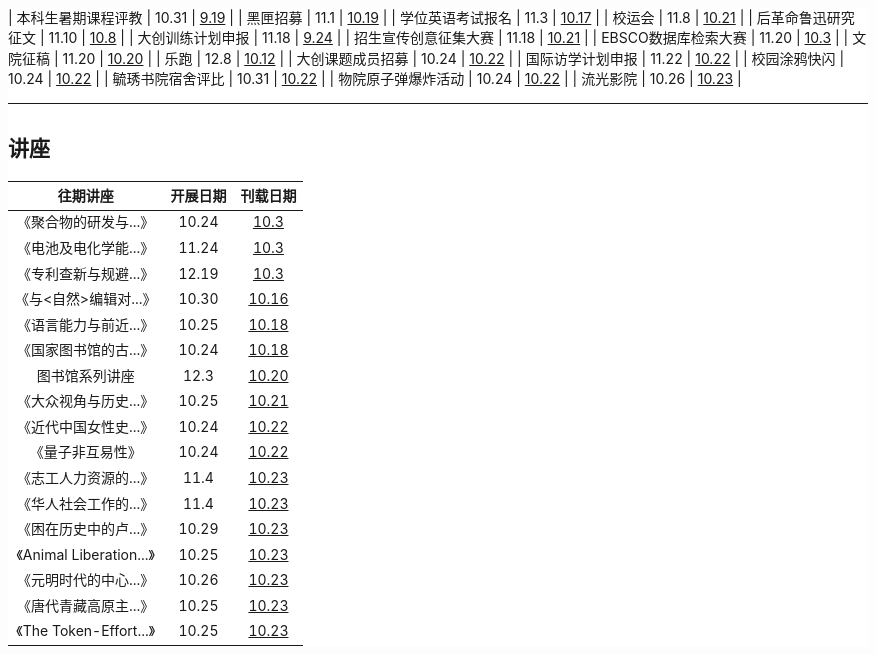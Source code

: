 |  本科生暑期课程评教   |  10.31   | [9.19](https://nik-nul.github.io/news/2024-09-19)  |
|       黑匣招募        |   11.1   | [10.19](https://nik-nul.github.io/news/2024-10-19) |
|   学位英语考试报名    |   11.3   | [10.17](https://nik-nul.github.io/news/2024-10-17) |
|        校运会         |   11.8   | [10.21](https://nik-nul.github.io/news/2024-10-21) |
|  后革命鲁迅研究征文   |  11.10   | [10.8](https://nik-nul.github.io/news/2024-10-08)  |
|   大创训练计划申报    |  11.18   | [9.24](https://nik-nul.github.io/news/2024-09-24)  |
| 招生宣传创意征集大赛  |  11.18   | [10.21](https://nik-nul.github.io/news/2024-10-21) |
|  EBSCO数据库检索大赛  |  11.20   | [10.3](https://nik-nul.github.io/news/2024-10-03)  |
|       文院征稿        |  11.20   | [10.20](https://nik-nul.github.io/news/2024-10-20) |
|         乐跑          |   12.8   | [10.12](https://nik-nul.github.io/news/2024-10-12) |
|   大创课题成员招募    |  10.24   | [10.22](https://nik-nul.github.io/news/2024-10-22) |
|   国际访学计划申报    |  11.22   | [10.22](https://nik-nul.github.io/news/2024-10-22) |
|     校园涂鸦快闪      |  10.24   | [10.22](https://nik-nul.github.io/news/2024-10-22) |
|   毓琇书院宿舍评比    |  10.31   | [10.22](https://nik-nul.github.io/news/2024-10-22) |
|  物院原子弹爆炸活动   |  10.24   | [10.22](https://nik-nul.github.io/news/2024-10-22) |
|       流光影院        |  10.26   | [10.23](https://nik-nul.github.io/news/2024-10-23) |

------------------------------------------------------------------------

## 讲座

|          往期讲座           | 开展日期 |                      刊载日期                      |
|:---------------------------:|:--------:|:--------------------------------------------------:|
|    《聚合物的研发与...》    |  10.24   | [10.3](https://nik-nul.github.io/news/2024-10-03)  |
|    《电池及电化学能...》    |  11.24   | [10.3](https://nik-nul.github.io/news/2024-10-03)  |
|    《专利查新与规避...》    |  12.19   | [10.3](https://nik-nul.github.io/news/2024-10-03)  |
| 《与&lt;自然&gt;编辑对...》 |  10.30   | [10.16](https://nik-nul.github.io/news/2024-10-16) |
|    《语言能力与前近...》    |  10.25   | [10.18](https://nik-nul.github.io/news/2024-10-18) |
|    《国家图书馆的古...》    |  10.24   | [10.18](https://nik-nul.github.io/news/2024-10-18) |
|       图书馆系列讲座        |   12.3   | [10.20](https://nik-nul.github.io/news/2024-10-20) |
|    《大众视角与历史...》    |  10.25   | [10.21](https://nik-nul.github.io/news/2024-10-21) |
|    《近代中国女性史...》    |  10.24   | [10.22](https://nik-nul.github.io/news/2024-10-22) |
|      《量子非互易性》       |  10.24   | [10.22](https://nik-nul.github.io/news/2024-10-22) |
|    《志工人力资源的...》    |   11.4   | [10.23](https://nik-nul.github.io/news/2024-10-23) |
|    《华人社会工作的...》    |   11.4   | [10.23](https://nik-nul.github.io/news/2024-10-23) |
|    《困在历史中的卢...》    |  10.29   | [10.23](https://nik-nul.github.io/news/2024-10-23) |
|  《Animal Liberation...》   |  10.25   | [10.23](https://nik-nul.github.io/news/2024-10-23) |
|    《元明时代的中心...》    |  10.26   | [10.23](https://nik-nul.github.io/news/2024-10-23) |
|    《唐代青藏高原主...》    |  10.25   | [10.23](https://nik-nul.github.io/news/2024-10-23) |
|   《The Token-Effort...》   |  10.25   | [10.23](https://nik-nul.github.io/news/2024-10-23) |
